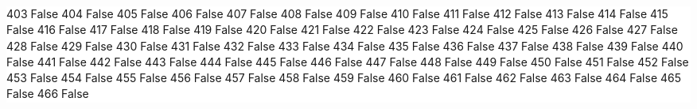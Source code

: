 403      False
404      False
405      False
406      False
407      False
408      False
409      False
410      False
411      False
412      False
413      False
414      False
415      False
416      False
417      False
418      False
419      False
420      False
421      False
422      False
423      False
424      False
425      False
426      False
427      False
428      False
429      False
430      False
431      False
432      False
433      False
434      False
435      False
436      False
437      False
438      False
439      False
440      False
441      False
442      False
443      False
444      False
445      False
446      False
447      False
448      False
449      False
450      False
451      False
452      False
453      False
454      False
455      False
456      False
457      False
458      False
459      False
460      False
461      False
462      False
463      False
464      False
465      False
466      False
